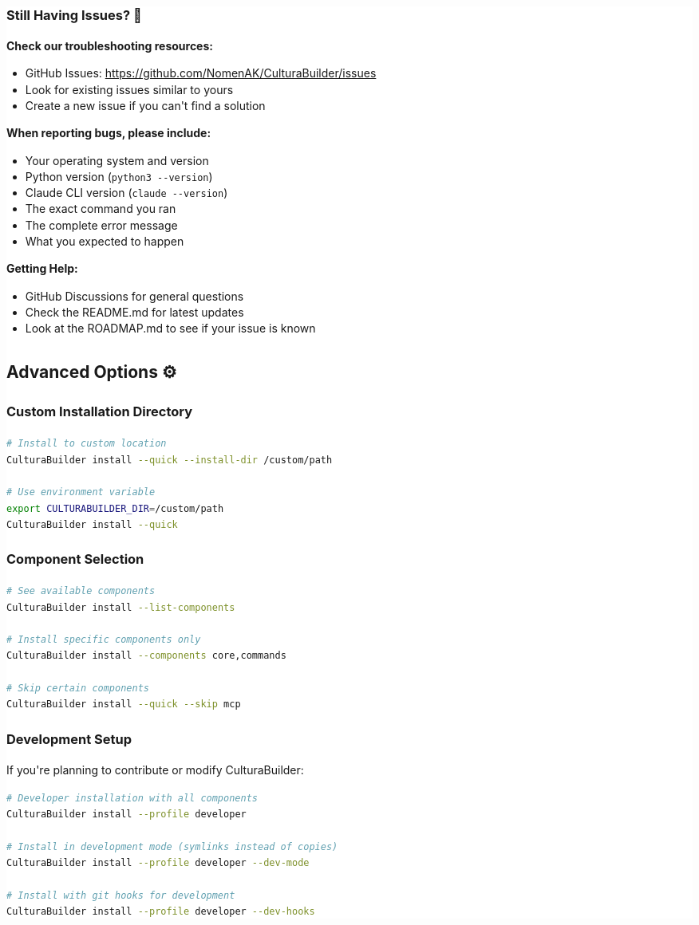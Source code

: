 ### Still Having Issues? 🤔

**Check our troubleshooting resources:**
- GitHub Issues: https://github.com/NomenAK/CulturaBuilder/issues
- Look for existing issues similar to yours
- Create a new issue if you can't find a solution

**When reporting bugs, please include:**
- Your operating system and version
- Python version (`python3 --version`)
- Claude CLI version (`claude --version`)
- The exact command you ran
- The complete error message
- What you expected to happen

**Getting Help:**
- GitHub Discussions for general questions
- Check the README.md for latest updates
- Look at the ROADMAP.md to see if your issue is known

## Advanced Options ⚙️

### Custom Installation Directory

```bash
# Install to custom location
CulturaBuilder install --quick --install-dir /custom/path

# Use environment variable
export CULTURABUILDER_DIR=/custom/path
CulturaBuilder install --quick
```

### Component Selection

```bash
# See available components
CulturaBuilder install --list-components

# Install specific components only
CulturaBuilder install --components core,commands

# Skip certain components
CulturaBuilder install --quick --skip mcp
```

### Development Setup

If you're planning to contribute or modify CulturaBuilder:

```bash
# Developer installation with all components
CulturaBuilder install --profile developer

# Install in development mode (symlinks instead of copies)
CulturaBuilder install --profile developer --dev-mode

# Install with git hooks for development
CulturaBuilder install --profile developer --dev-hooks
```
